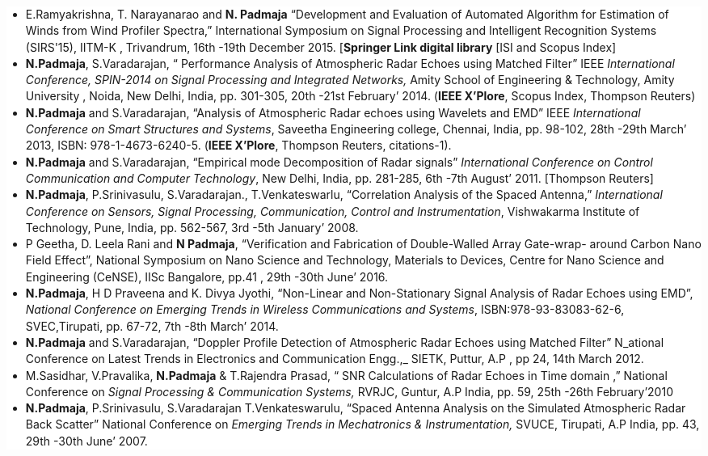 - E.Ramyakrishna, T. Narayanarao and **N. Padmaja** “Development and Evaluation of Automated Algorithm for Estimation of Winds from Wind Profiler Spectra,” International Symposium on Signal Processing and Intelligent Recognition Systems (SIRS'15), IITM-K , Trivandrum, 16th -19th December 2015. [**Springer Link digital library** [ISI and Scopus Index]
- **N.Padmaja**, S.Varadarajan, “ Performance Analysis of Atmospheric Radar Echoes using Matched Filter” IEEE _International Conference, SPIN-2014 on_ _Signal Processing and Integrated Networks,_ Amity School of Engineering & Technology, Amity University , Noida, New Delhi, India, pp. 301-305, 20th -21st February’ 2014. (**IEEE X’Plore**, Scopus Index, Thompson Reuters)
- **N.Padmaja** and S.Varadarajan, “Analysis of Atmospheric Radar echoes using Wavelets and EMD” IEEE _International Conference on Smart Structures and Systems_, Saveetha Engineering college, Chennai, India, pp. 98-102, 28th -29th March’ 2013, ISBN: 978-1-4673-6240-5. (**IEEE X’Plore**, Thompson Reuters, citations-1).
- **N.Padmaja** and S.Varadarajan, “Empirical mode Decomposition of Radar signals” _International Conference on Control Communication and Computer Technology_, New Delhi, India, pp. 281-285, 6th -7th August’ 2011. [Thompson Reuters]
- **N.Padmaja**, P.Srinivasulu, S.Varadarajan., T.Venkateswarlu, “Correlation Analysis of the Spaced Antenna,” _International Conference on Sensors, Signal Processing, Communication, Control and Instrumentation_, Vishwakarma Institute of Technology, Pune, India, pp. 562-567, 3rd -5th January’ 2008.
- P Geetha, D. Leela Rani and **N Padmaja**, “Verification and Fabrication of Double-Walled Array Gate-wrap- around Carbon Nano Field Effect”, National Symposium on Nano Science and Technology, Materials to Devices, Centre for Nano Science and Engineering (CeNSE), IISc Bangalore, pp.41 , 29th -30th June’ 2016.
- **N.Padmaja**, H D Praveena and K. Divya Jyothi, “Non-Linear and Non-Stationary Signal Analysis of Radar Echoes using EMD”, _National Conference on Emerging Trends in Wireless Communications and Systems_, ISBN:978-93-83083-62-6, SVEC,Tirupati, pp. 67-72, 7th -8th March’ 2014.
- **N.Padmaja** and S.Varadarajan, “Doppler Profile Detection of Atmospheric Radar Echoes using Matched Filter” N_ational Conference on Latest Trends in Electronics and Communication Engg.,_ SIETK, Puttur, A.P , pp 24, 14th March 2012.
- M.Sasidhar, V.Pravalika, **N.Padmaja** & T.Rajendra Prasad, “ SNR Calculations of Radar Echoes in Time domain ,” National Conference on _Signal Processing & Communication Systems,_ RVRJC, Guntur, A.P India, pp. 59, 25th -26th February’2010
- **N.Padmaja**, P.Srinivasulu, S.Varadarajan T.Venkateswarulu, “Spaced Antenna Analysis on the Simulated Atmospheric Radar Back Scatter” National Conference on _Emerging Trends in Mechatronics & Instrumentation,_ SVUCE, Tirupati, A.P India, pp. 43, 29th -30th June’ 2007.
